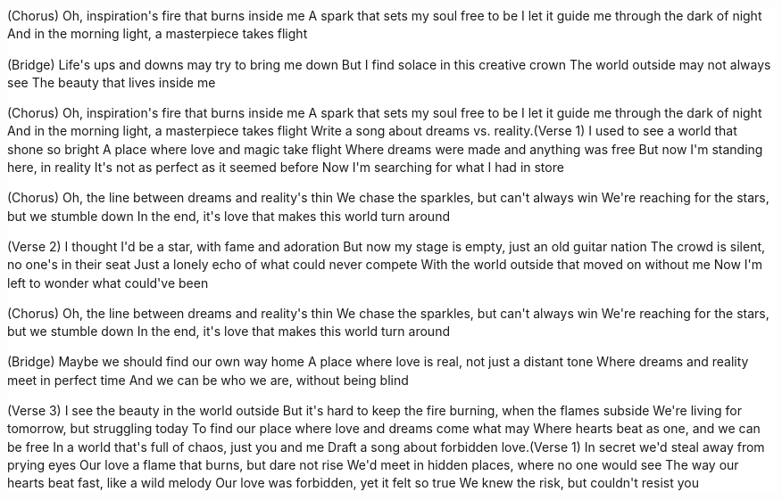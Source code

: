 (Chorus)
Oh, inspiration's fire that burns inside me
A spark that sets my soul free to be
I let it guide me through the dark of night
And in the morning light, a masterpiece takes flight

(Bridge)
Life's ups and downs may try to bring me down
But I find solace in this creative crown
The world outside may not always see
The beauty that lives inside me

(Chorus)
Oh, inspiration's fire that burns inside me
A spark that sets my soul free to be
I let it guide me through the dark of night
And in the morning light, a masterpiece takes flight<end>
Write a song about dreams vs. reality.<start>(Verse 1)
I used to see a world that shone so bright
A place where love and magic take flight
Where dreams were made and anything was free
But now I'm standing here, in reality
It's not as perfect as it seemed before
Now I'm searching for what I had in store

(Chorus)
Oh, the line between dreams and reality's thin
We chase the sparkles, but can't always win
We're reaching for the stars, but we stumble down
In the end, it's love that makes this world turn around

(Verse 2)
I thought I'd be a star, with fame and adoration
But now my stage is empty, just an old guitar nation
The crowd is silent, no one's in their seat
Just a lonely echo of what could never compete
With the world outside that moved on without me
Now I'm left to wonder what could've been

(Chorus)
Oh, the line between dreams and reality's thin
We chase the sparkles, but can't always win
We're reaching for the stars, but we stumble down
In the end, it's love that makes this world turn around

(Bridge)
Maybe we should find our own way home
A place where love is real, not just a distant tone
Where dreams and reality meet in perfect time
And we can be who we are, without being blind

(Verse 3)
I see the beauty in the world outside
But it's hard to keep the fire burning, when the flames subside
We're living for tomorrow, but struggling today
To find our place where love and dreams come what may
Where hearts beat as one, and we can be free
In a world that's full of chaos, just you and me<end>
Draft a song about forbidden love.<start>(Verse 1)
In secret we'd steal away from prying eyes
Our love a flame that burns, but dare not rise
We'd meet in hidden places, where no one would see
The way our hearts beat fast, like a wild melody
Our love was forbidden, yet it felt so true
We knew the risk, but couldn't resist you
